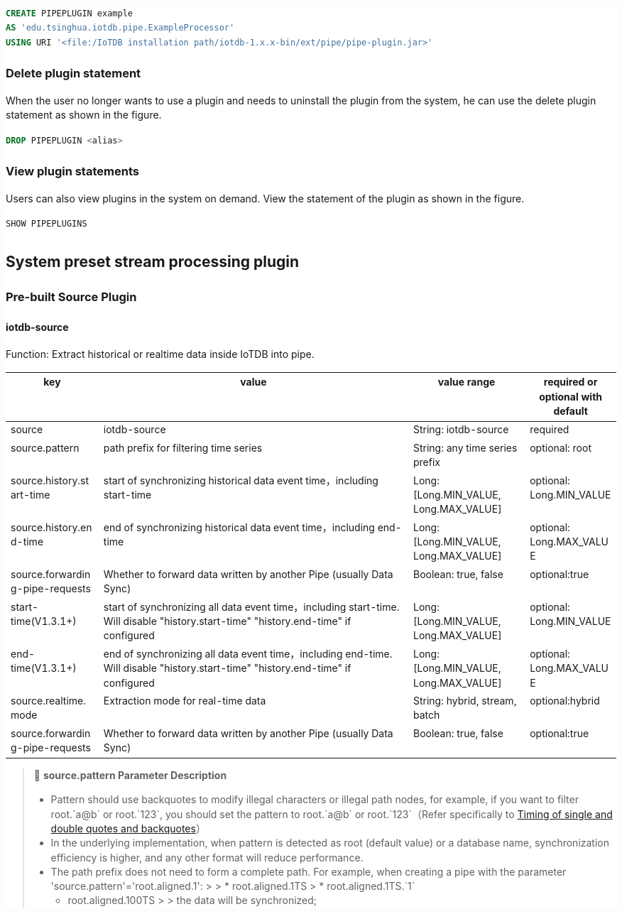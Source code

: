 ```sql
CREATE PIPEPLUGIN example 
AS 'edu.tsinghua.iotdb.pipe.ExampleProcessor' 
USING URI '<file:/IoTDB installation path/iotdb-1.x.x-bin/ext/pipe/pipe-plugin.jar>'
```

### Delete plugin statement

When the user no longer wants to use a plugin and needs to uninstall the plugin from the system, he can use the delete plugin statement as shown in the figure.

```sql
DROP PIPEPLUGIN <alias>
```

### View plugin statements

Users can also view plugins in the system on demand. View the statement of the plugin as shown in the figure.
```sql
SHOW PIPEPLUGINS
```

## System preset stream processing plugin

### Pre-built Source Plugin

#### iotdb-source

Function: Extract historical or realtime data inside IoTDB into pipe.


| key                             | value                                                                                                                               | value range                            | required or optional with default |
|---------------------------------|-------------------------------------------------------------------------------------------------------------------------------------|----------------------------------------|-----------------------------------|
| source                          | iotdb-source                                                                                                                        | String: iotdb-source                   | required                          |
| source.pattern                  | path prefix for filtering time series                                                                                               | String: any time series prefix         | optional: root                    |
| source.history.start-time       | start of synchronizing historical data event time，including start-time                                                              | Long: [Long.MIN_VALUE, Long.MAX_VALUE] | optional: Long.MIN_VALUE          |
| source.history.end-time         | end of synchronizing historical data event time，including end-time                                                                  | Long: [Long.MIN_VALUE, Long.MAX_VALUE] | optional: Long.MAX_VALUE          |
| source.forwarding-pipe-requests | Whether to forward data written by another Pipe (usually Data Sync)                                                                 | Boolean: true, false                   | optional:true                     |
| start-time(V1.3.1+)             | start of synchronizing all data event time，including start-time. Will disable "history.start-time" "history.end-time" if configured | Long: [Long.MIN_VALUE, Long.MAX_VALUE] | optional: Long.MIN_VALUE          |
| end-time(V1.3.1+)               | end of synchronizing all data event time，including end-time. Will disable "history.start-time" "history.end-time" if configured     | Long: [Long.MIN_VALUE, Long.MAX_VALUE] | optional: Long.MAX_VALUE          |
| source.realtime.mode            | Extraction mode for real-time data                                                                                                  | String: hybrid, stream, batch          | optional:hybrid                   |
| source.forwarding-pipe-requests | Whether to forward data written by another Pipe (usually Data Sync)                                                                 | Boolean: true, false                   | optional:true                     |

> 🚫 **source.pattern Parameter Description**
>
> * Pattern should use backquotes to modify illegal characters or illegal path nodes, for example, if you want to filter root.\`a@b\` or root.\`123\`, you should set the pattern to root.\`a@b\` or root.\`123\`（Refer specifically to [Timing of single and double quotes and backquotes](https://iotdb.apache.org/Download/)）
> * In the underlying implementation, when pattern is detected as root (default value) or a database name, synchronization efficiency is higher, and any other format will reduce performance.
> * The path prefix does not need to form a complete path. For example, when creating a pipe with the parameter 'source.pattern'='root.aligned.1':
    >
    >   * root.aligned.1TS
    >   * root.aligned.1TS.\`1\`
>   * root.aligned.100TS
      >
      >   the data will be synchronized;